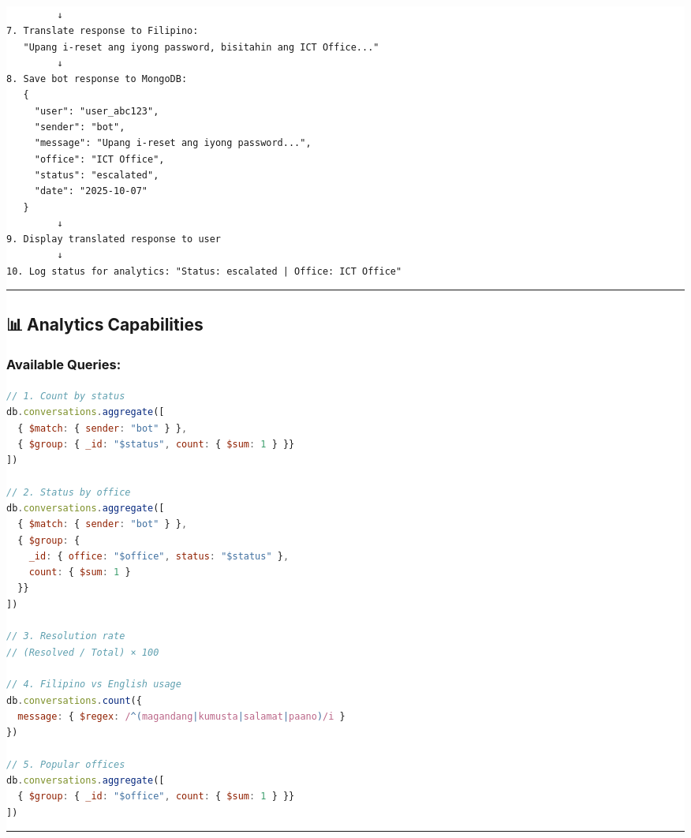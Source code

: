 ```
         ↓
7. Translate response to Filipino:
   "Upang i-reset ang iyong password, bisitahin ang ICT Office..."
         ↓
8. Save bot response to MongoDB:
   {
     "user": "user_abc123",
     "sender": "bot",
     "message": "Upang i-reset ang iyong password...",
     "office": "ICT Office",
     "status": "escalated",
     "date": "2025-10-07"
   }
         ↓
9. Display translated response to user
         ↓
10. Log status for analytics: "Status: escalated | Office: ICT Office"
```

---

## 📊 Analytics Capabilities

### **Available Queries:**

```javascript
// 1. Count by status
db.conversations.aggregate([
  { $match: { sender: "bot" } },
  { $group: { _id: "$status", count: { $sum: 1 } }}
])

// 2. Status by office
db.conversations.aggregate([
  { $match: { sender: "bot" } },
  { $group: { 
    _id: { office: "$office", status: "$status" },
    count: { $sum: 1 } 
  }}
])

// 3. Resolution rate
// (Resolved / Total) × 100

// 4. Filipino vs English usage
db.conversations.count({ 
  message: { $regex: /^(magandang|kumusta|salamat|paano)/i }
})

// 5. Popular offices
db.conversations.aggregate([
  { $group: { _id: "$office", count: { $sum: 1 } }}
])
```

---